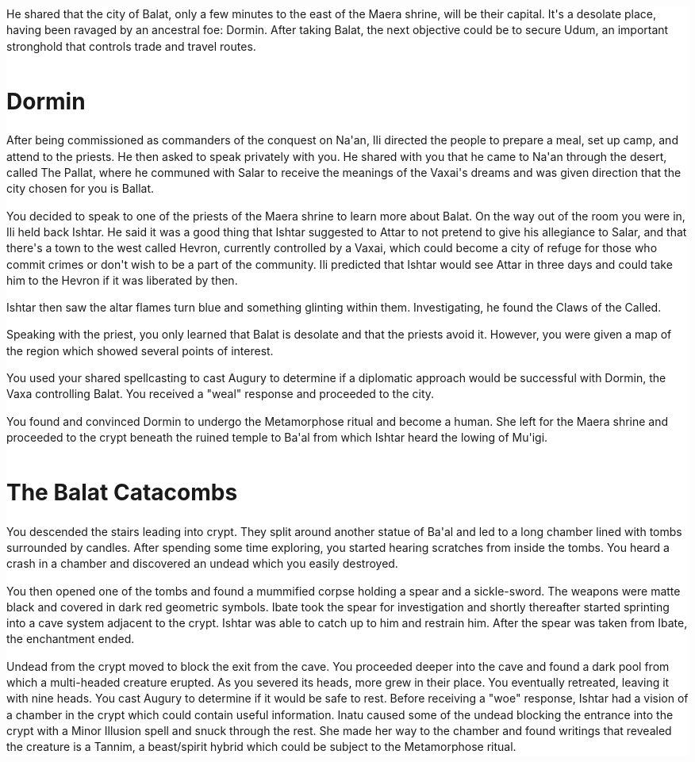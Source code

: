 He shared that the city of Balat, only a few minutes to the east of the Maera shrine, will be
their capital. It's a desolate place, having been ravaged by an ancestral foe: Dormin. After
taking Balat, the next objective could be to secure Udum, an important stronghold that controls
trade and travel routes.

# Dormin

After being commissioned as commanders of the conquest on Na'an, Ili directed the people to
prepare a meal, set up camp, and attend to the priests. He then asked to speak privately with you.
He shared with you that he came to Na'an through the desert, called The Pallat, where he communed
with Salar to receive the meanings of the Vaxai's dreams and was given direction that the city
chosen for you is Ballat.

You decided to speak to one of the priests of the Maera shrine to learn more about Balat. On the
way out of the room you were in, Ili held back Ishtar. He said it was a good thing that Ishtar
suggested to Attar to not pretend to give his allegiance to Salar, and that there's a town to the
west called Hevron, currently controlled by a Vaxai, which could become a city of refuge for those
who commit crimes or don't wish to be a part of the community. Ili predicted that Ishtar would see
Attar in three days and could take him to the Hevron if it was liberated by then.

Ishtar then saw the altar flames turn blue and something glinting within them. Investigating, he
found the Claws of the Called.

Speaking with the priest, you only learned that Balat is desolate and that the priests avoid it.
However, you were given a map of the region which showed several points of interest.

You used your shared spellcasting to cast Augury to determine if a diplomatic approach would be
successful with Dormin, the Vaxa controlling Balat. You received a "weal" response and proceeded
to the city.

You found and convinced Dormin to undergo the Metamorphose ritual and become a human. She left for
the Maera shrine and proceeded to the crypt beneath the ruined temple to Ba'al from which Ishtar
heard the lowing of Mu'igi.

# The Balat Catacombs

You descended the stairs leading into crypt. They split around another statue of Ba'al and led to
a long chamber lined with tombs surrounded by candles. After spending some time exploring, you
started hearing scratches from inside the tombs. You heard a crash in a chamber and discovered an
undead which you easily destroyed.

You then opened one of the tombs and found a mummified corpse holding a spear and a sickle-sword.
The weapons were matte black and covered in dark red geometric symbols. Ibate took the spear for
investigation and shortly thereafter started sprinting into a cave system adjacent to the crypt.
Ishtar was able to catch up to him and restrain him. After the spear was taken from Ibate, the
enchantment ended.

Undead from the crypt moved to block the exit from the cave. You proceeded deeper into the cave
and found a dark pool from which a multi-headed creature erupted. As you severed its heads, more
grew in their place. You eventually retreated, leaving it with nine heads. You cast Augury to
determine if it would be safe to rest. Before receiving a "woe" response, Ishtar had a vision of a
chamber in the crypt which could contain useful information. Inatu caused some of the undead
blocking the entrance into the crypt with a Minor Illusion spell and snuck through the rest. She
made her way to the chamber and found writings that revealed the creature is a Tannim, a
beast/spirit hybrid which could be subject to the Metamorphose ritual.
